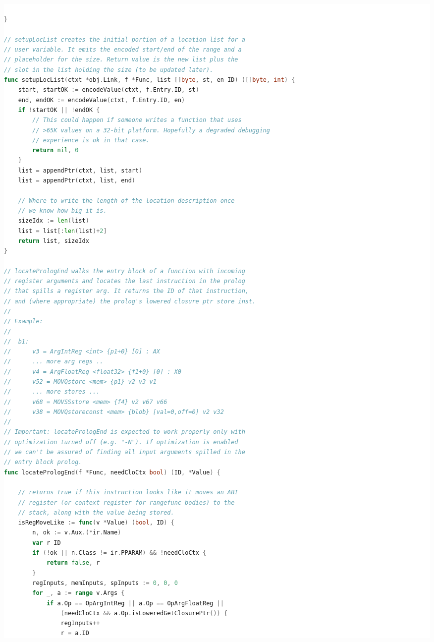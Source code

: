 ```go

}

// setupLocList creates the initial portion of a location list for a
// user variable. It emits the encoded start/end of the range and a
// placeholder for the size. Return value is the new list plus the
// slot in the list holding the size (to be updated later).
func setupLocList(ctxt *obj.Link, f *Func, list []byte, st, en ID) ([]byte, int) {
	start, startOK := encodeValue(ctxt, f.Entry.ID, st)
	end, endOK := encodeValue(ctxt, f.Entry.ID, en)
	if !startOK || !endOK {
		// This could happen if someone writes a function that uses
		// >65K values on a 32-bit platform. Hopefully a degraded debugging
		// experience is ok in that case.
		return nil, 0
	}
	list = appendPtr(ctxt, list, start)
	list = appendPtr(ctxt, list, end)

	// Where to write the length of the location description once
	// we know how big it is.
	sizeIdx := len(list)
	list = list[:len(list)+2]
	return list, sizeIdx
}

// locatePrologEnd walks the entry block of a function with incoming
// register arguments and locates the last instruction in the prolog
// that spills a register arg. It returns the ID of that instruction,
// and (where appropriate) the prolog's lowered closure ptr store inst.
//
// Example:
//
//	b1:
//	    v3 = ArgIntReg <int> {p1+0} [0] : AX
//	    ... more arg regs ..
//	    v4 = ArgFloatReg <float32> {f1+0} [0] : X0
//	    v52 = MOVQstore <mem> {p1} v2 v3 v1
//	    ... more stores ...
//	    v68 = MOVSSstore <mem> {f4} v2 v67 v66
//	    v38 = MOVQstoreconst <mem> {blob} [val=0,off=0] v2 v32
//
// Important: locatePrologEnd is expected to work properly only with
// optimization turned off (e.g. "-N"). If optimization is enabled
// we can't be assured of finding all input arguments spilled in the
// entry block prolog.
func locatePrologEnd(f *Func, needCloCtx bool) (ID, *Value) {

	// returns true if this instruction looks like it moves an ABI
	// register (or context register for rangefunc bodies) to the
	// stack, along with the value being stored.
	isRegMoveLike := func(v *Value) (bool, ID) {
		n, ok := v.Aux.(*ir.Name)
		var r ID
		if (!ok || n.Class != ir.PPARAM) && !needCloCtx {
			return false, r
		}
		regInputs, memInputs, spInputs := 0, 0, 0
		for _, a := range v.Args {
			if a.Op == OpArgIntReg || a.Op == OpArgFloatReg ||
				(needCloCtx && a.Op.isLoweredGetClosurePtr()) {
				regInputs++
				r = a.ID
```